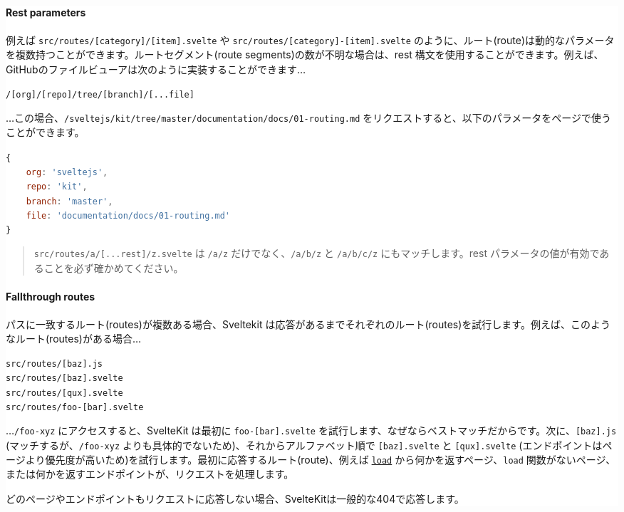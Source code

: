 #### Rest parameters

例えば `src/routes/[category]/[item].svelte` や `src/routes/[category]-[item].svelte` のように、ルート(route)は動的なパラメータを複数持つことができます。ルートセグメント(route segments)の数が不明な場合は、rest 構文を使用することができます。例えば、GitHubのファイルビューアは次のように実装することができます…

```bash
/[org]/[repo]/tree/[branch]/[...file]
```

…この場合、`/sveltejs/kit/tree/master/documentation/docs/01-routing.md` をリクエストすると、以下のパラメータをページで使うことができます。

```js
{
	org: 'sveltejs',
	repo: 'kit',
	branch: 'master',
	file: 'documentation/docs/01-routing.md'
}
```

> `src/routes/a/[...rest]/z.svelte` は `/a/z` だけでなく、`/a/b/z` と `/a/b/c/z` にもマッチします。rest パラメータの値が有効であることを必ず確かめてください。

#### Fallthrough routes

パスに一致するルート(routes)が複数ある場合、Sveltekit は応答があるまでそれぞれのルート(routes)を試行します。例えば、このようなルート(routes)がある場合…

```bash
src/routes/[baz].js
src/routes/[baz].svelte
src/routes/[qux].svelte
src/routes/foo-[bar].svelte
```

…`/foo-xyz` にアクセスすると、SvelteKit は最初に `foo-[bar].svelte` を試行します、なぜならベストマッチだからです。次に、`[baz].js` (マッチするが、`/foo-xyz` よりも具体的でないため)、それからアルファベット順で `[baz].svelte` と `[qux].svelte` (エンドポイントはページより優先度が高いため)を試行します。最初に応答するルート(route)、例えば [`load`](#loading) から何かを返すページ、`load` 関数がないページ、または何かを返すエンドポイントが、リクエストを処理します。

どのページやエンドポイントもリクエストに応答しない場合、SvelteKitは一般的な404で応答します。
